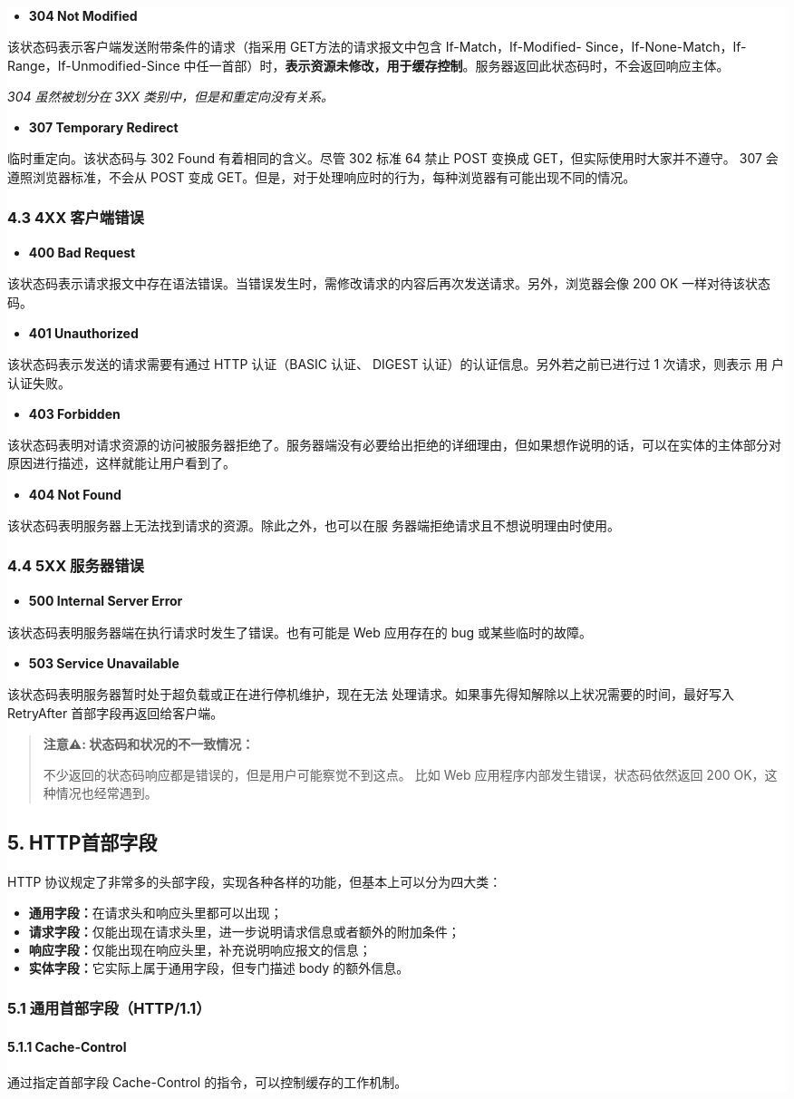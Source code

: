 * **304 Not Modified**

&#x20;       该状态码表示客户端发送附带条件的请求（指采用 GET方法的请求报文中包含 If-Match，If-Modified- Since，If-None-Match，If-Range，If-Unmodified-Since 中任一首部）时，**表示资源未修改，用于缓存控制**。服务器返回此状态码时，不会返回响应主体。

&#x20;       _304 虽然被划分在 3XX 类别中，但是和重定向没有关系。_

* **307 Temporary Redirect**

&#x20;       临时重定向。该状态码与 302 Found 有着相同的含义。尽管 302 标准 64 禁止 POST 变换成 GET，但实际使用时大家并不遵守。 307 会遵照浏览器标准，不会从 POST 变成 GET。但是，对于处理响应时的行为，每种浏览器有可能出现不同的情况。

### 4.3 4XX 客户端错误

* **400 Bad Request**

&#x20;       该状态码表示请求报文中存在语法错误。当错误发生时，需修改请求的内容后再次发送请求。另外，浏览器会像 200 OK 一样对待该状态码。

* **401 Unauthorized**

&#x20;       该状态码表示发送的请求需要有通过 HTTP 认证（BASIC 认证、 DIGEST 认证）的认证信息。另外若之前已进行过 1 次请求，则表示 用 户认证失败。

* **403 Forbidden**

&#x20;       该状态码表明对请求资源的访问被服务器拒绝了。服务器端没有必要给出拒绝的详细理由，但如果想作说明的话，可以在实体的主体部分对原因进行描述，这样就能让用户看到了。

* **404 Not Found**

&#x20;       该状态码表明服务器上无法找到请求的资源。除此之外，也可以在服 务器端拒绝请求且不想说明理由时使用。

### 4.4 5XX 服务器错误

* **500 Internal Server Error**

&#x20;       该状态码表明服务器端在执行请求时发生了错误。也有可能是 Web 应用存在的 bug 或某些临时的故障。

* **503 Service Unavailable**

&#x20;       该状态码表明服务器暂时处于超负载或正在进行停机维护，现在无法 处理请求。如果事先得知解除以上状况需要的时间，最好写入 RetryAfter 首部字段再返回给客户端。



> **注意⚠️: 状态码和状况的不一致情况：**
>
> 不少返回的状态码响应都是错误的，但是用户可能察觉不到这点。 比如 Web 应用程序内部发生错误，状态码依然返回 200 OK，这种情况也经常遇到。

## 5. HTTP首部字段

HTTP 协议规定了非常多的头部字段，实现各种各样的功能，但基本上可以分为四大类：

* **通用字段：**&#x5728;请求头和响应头里都可以出现；
* **请求字段：**&#x4EC5;能出现在请求头里，进一步说明请求信息或者额外的附加条件；
* **响应字段：**&#x4EC5;能出现在响应头里，补充说明响应报文的信息；
* **实体字段：**&#x5B83;实际上属于通用字段，但专门描述 body 的额外信息。

### 5.1 通用首部字段（HTTP/1.1）

#### 5.1.1 Cache-Control

通过指定首部字段 Cache-Control 的指令，可以控制缓存的工作机制。

